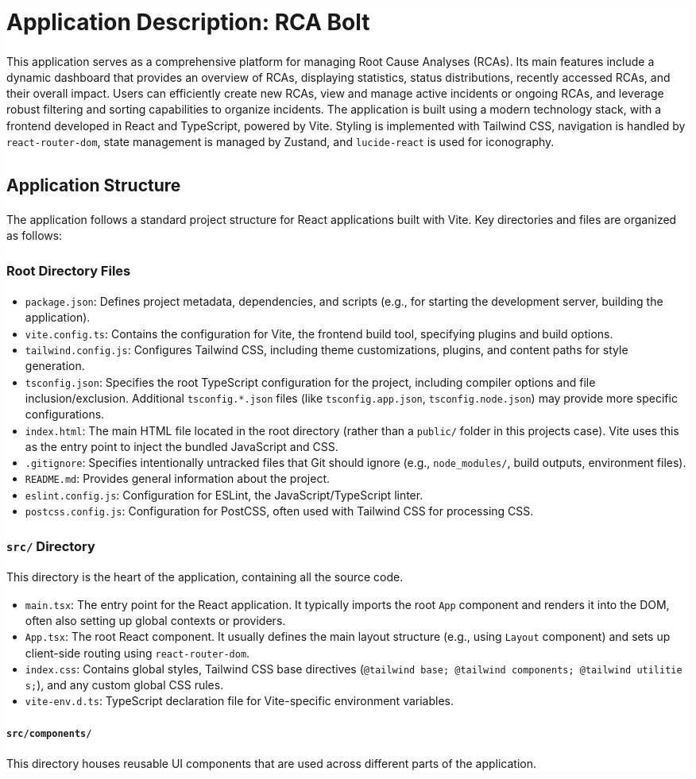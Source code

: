 # Application Description: RCA Bolt

This application serves as a comprehensive platform for managing Root Cause Analyses (RCAs). Its main features include a dynamic dashboard that provides an overview of RCAs, displaying statistics, status distributions, recently accessed RCAs, and their overall impact. Users can efficiently create new RCAs, view and manage active incidents or ongoing RCAs, and leverage robust filtering and sorting capabilities to organize incidents. The application is built using a modern technology stack, with a frontend developed in React and TypeScript, powered by Vite. Styling is implemented with Tailwind CSS, navigation is handled by `react-router-dom`, state management is managed by Zustand, and `lucide-react` is used for iconography.

## Application Structure

The application follows a standard project structure for React applications built with Vite. Key directories and files are organized as follows:

### Root Directory Files

*   `package.json`: Defines project metadata, dependencies, and scripts (e.g., for starting the development server, building the application).
*   `vite.config.ts`: Contains the configuration for Vite, the frontend build tool, specifying plugins and build options.
*   `tailwind.config.js`: Configures Tailwind CSS, including theme customizations, plugins, and content paths for style generation.
*   `tsconfig.json`: Specifies the root TypeScript configuration for the project, including compiler options and file inclusion/exclusion. Additional `tsconfig.*.json` files (like `tsconfig.app.json`, `tsconfig.node.json`) may provide more specific configurations.
*   `index.html`: The main HTML file located in the root directory (rather than a `public/` folder in this projects case). Vite uses this as the entry point to inject the bundled JavaScript and CSS.
*   `.gitignore`: Specifies intentionally untracked files that Git should ignore (e.g., `node_modules/`, build outputs, environment files).
*   `README.md`: Provides general information about the project.
*   `eslint.config.js`: Configuration for ESLint, the JavaScript/TypeScript linter.
*   `postcss.config.js`: Configuration for PostCSS, often used with Tailwind CSS for processing CSS.

### `src/` Directory

This directory is the heart of the application, containing all the source code.

*   `main.tsx`: The entry point for the React application. It typically imports the root `App` component and renders it into the DOM, often also setting up global contexts or providers.
*   `App.tsx`: The root React component. It usually defines the main layout structure (e.g., using `Layout` component) and sets up client-side routing using `react-router-dom`.
*   `index.css`: Contains global styles, Tailwind CSS base directives (`@tailwind base; @tailwind components; @tailwind utilities;`), and any custom global CSS rules.
*   `vite-env.d.ts`: TypeScript declaration file for Vite-specific environment variables.

#### `src/components/`

This directory houses reusable UI components that are used across different parts of the application.
